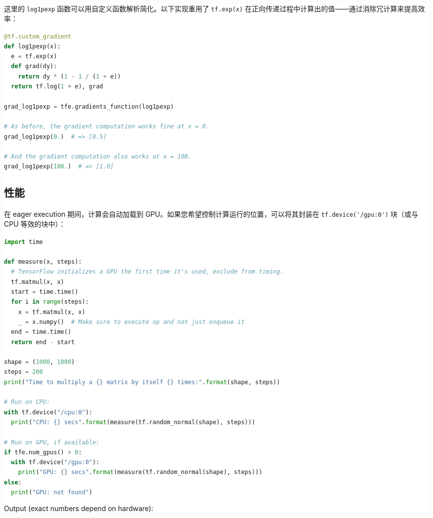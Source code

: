 这里的 `log1pexp` 函数可以用自定义函数解析简化。以下实现重用了 `tf.exp(x)` 在正向传递过程中计算出的值——通过消除冗计算来提高效率：

```py
@tf.custom_gradient
def log1pexp(x):
  e = tf.exp(x)
  def grad(dy):
    return dy * (1 - 1 / (1 + e))
  return tf.log(1 + e), grad

grad_log1pexp = tfe.gradients_function(log1pexp)

# As before, the gradient computation works fine at x = 0.
grad_log1pexp(0.)  # => [0.5]

# And the gradient computation also works at x = 100.
grad_log1pexp(100.)  # => [1.0]
```

## 性能

在 eager execution 期间，计算会自动加载到 GPU。如果您希望控制计算运行的位置，可以将其封装在 `tf.device('/gpu:0')` 块（或与 CPU 等效的块中）：

```py
import time

def measure(x, steps):
  # TensorFlow initializes a GPU the first time it's used, exclude from timing.
  tf.matmul(x, x)
  start = time.time()
  for i in range(steps):
    x = tf.matmul(x, x)
    _ = x.numpy()  # Make sure to execute op and not just enqueue it
  end = time.time()
  return end - start

shape = (1000, 1000)
steps = 200
print("Time to multiply a {} matrix by itself {} times:".format(shape, steps))

# Run on CPU:
with tf.device("/cpu:0"):
  print("CPU: {} secs".format(measure(tf.random_normal(shape), steps)))

# Run on GPU, if available:
if tfe.num_gpus() > 0:
  with tf.device("/gpu:0"):
    print("GPU: {} secs".format(measure(tf.random_normal(shape), steps)))
else:
  print("GPU: not found")
```

Output (exact numbers depend on hardware):
